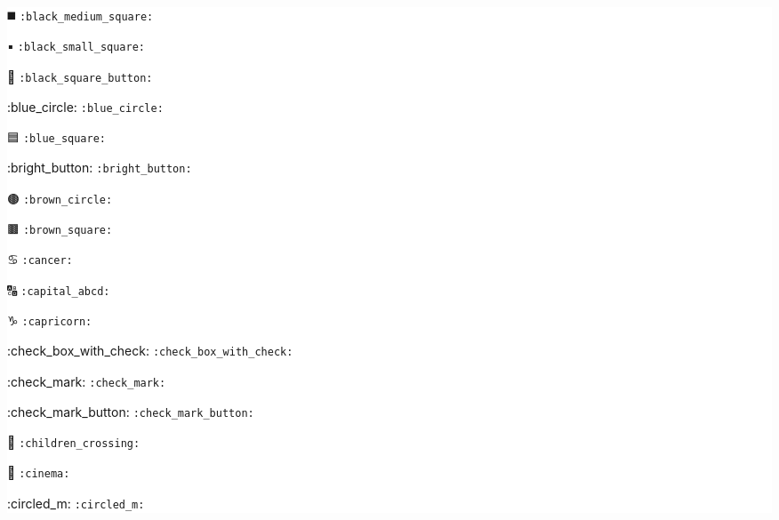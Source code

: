 
:black_medium_square: 
`:black_medium_square:` 


:black_small_square: 
`:black_small_square:` 


:black_square_button: 
`:black_square_button:` 


:blue_circle: 
`:blue_circle:` 


:blue_square: 
`:blue_square:` 


:bright_button: 
`:bright_button:` 


:brown_circle: 
`:brown_circle:` 


:brown_square: 
`:brown_square:` 


:cancer: 
`:cancer:` 


:capital_abcd: 
`:capital_abcd:` 


:capricorn: 
`:capricorn:` 


:check_box_with_check: 
`:check_box_with_check:` 


:check_mark: 
`:check_mark:` 


:check_mark_button: 
`:check_mark_button:` 


:children_crossing: 
`:children_crossing:` 


:cinema: 
`:cinema:` 


:circled_m: 
`:circled_m:` 

